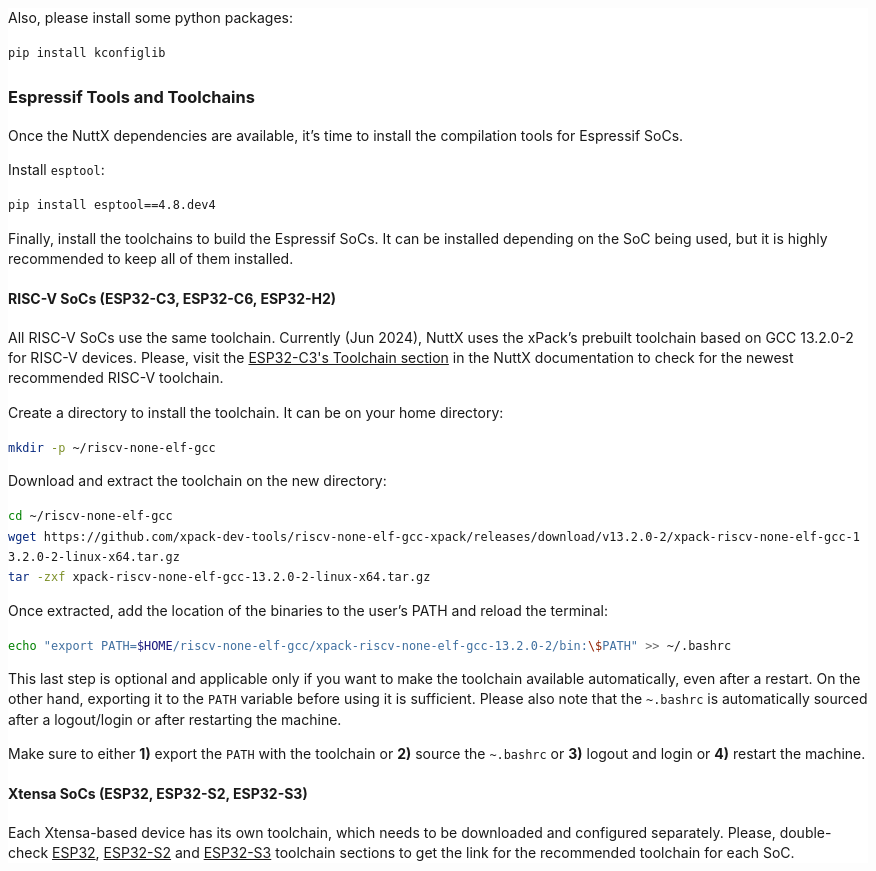 Also, please install some python packages:

```bash
pip install kconfiglib
```

### Espressif Tools and Toolchains

Once the NuttX dependencies are available, it’s time to install the compilation tools for Espressif SoCs.

Install `esptool`:

```bash
pip install esptool==4.8.dev4
```
Finally, install the toolchains to build the Espressif SoCs. It can be installed depending on the SoC being used, but it is highly recommended to keep all of them installed.

#### RISC-V SoCs (ESP32-C3, ESP32-C6, ESP32-H2)

All RISC-V SoCs use the same toolchain. Currently (Jun 2024), NuttX uses the xPack’s prebuilt toolchain based on GCC 13.2.0-2 for RISC-V devices. Please, visit the [ESP32-C3's Toolchain section](https://nuttx.apache.org/docs/latest/platforms/risc-v/esp32c3/index.html#esp32-c3-toolchain) in the NuttX documentation to check for the newest recommended RISC-V toolchain.

Create a directory to install the toolchain. It can be on your home directory:
```bash
mkdir -p ~/riscv-none-elf-gcc
```

Download and extract the toolchain on the new directory:
```bash
cd ~/riscv-none-elf-gcc
wget https://github.com/xpack-dev-tools/riscv-none-elf-gcc-xpack/releases/download/v13.2.0-2/xpack-riscv-none-elf-gcc-13.2.0-2-linux-x64.tar.gz
tar -zxf xpack-riscv-none-elf-gcc-13.2.0-2-linux-x64.tar.gz
```

Once extracted, add the location of the binaries to the user’s PATH and reload the terminal:

```bash
echo "export PATH=$HOME/riscv-none-elf-gcc/xpack-riscv-none-elf-gcc-13.2.0-2/bin:\$PATH" >> ~/.bashrc
```

This last step is optional and applicable only if you want to make the toolchain available automatically, even after a restart. On the other hand, exporting it to the `PATH` variable before using it is sufficient.
Please also note that the `~.bashrc` is automatically sourced after a logout/login or after restarting the machine.

Make sure to either **1)** export the `PATH` with the toolchain or **2)** source the `~.bashrc` or **3)** logout and login or **4)** restart the machine.

#### Xtensa SoCs (ESP32, ESP32-S2, ESP32-S3)

Each Xtensa-based device has its own toolchain, which needs to be downloaded and configured separately. Please, double-check [ESP32](https://nuttx.apache.org/docs/latest/platforms/xtensa/esp32/index.html#esp32-toolchain), [ESP32-S2](https://nuttx.apache.org/docs/latest/platforms/xtensa/esp32s2/index.html#esp32-s2-toolchain) and [ESP32-S3](https://nuttx.apache.org/docs/latest/platforms/xtensa/esp32s3/index.html#esp32-s3-toolchain) toolchain sections to get the link for the recommended toolchain for each SoC.

